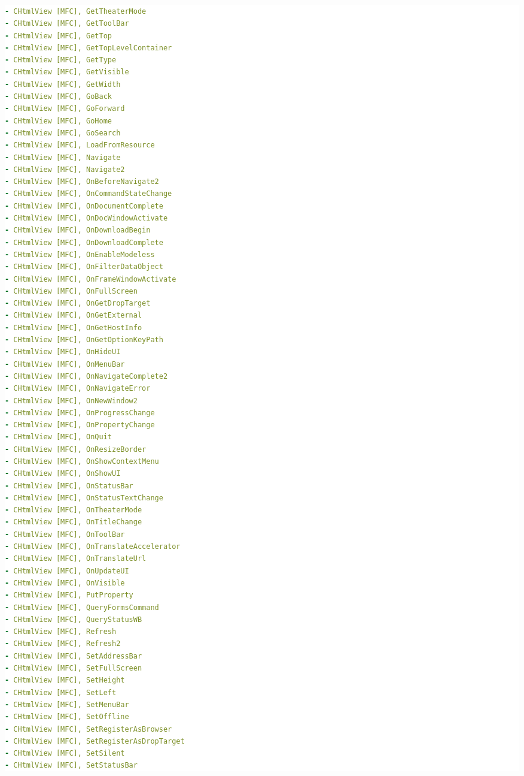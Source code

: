 ```yaml
- CHtmlView [MFC], GetTheaterMode
- CHtmlView [MFC], GetToolBar
- CHtmlView [MFC], GetTop
- CHtmlView [MFC], GetTopLevelContainer
- CHtmlView [MFC], GetType
- CHtmlView [MFC], GetVisible
- CHtmlView [MFC], GetWidth
- CHtmlView [MFC], GoBack
- CHtmlView [MFC], GoForward
- CHtmlView [MFC], GoHome
- CHtmlView [MFC], GoSearch
- CHtmlView [MFC], LoadFromResource
- CHtmlView [MFC], Navigate
- CHtmlView [MFC], Navigate2
- CHtmlView [MFC], OnBeforeNavigate2
- CHtmlView [MFC], OnCommandStateChange
- CHtmlView [MFC], OnDocumentComplete
- CHtmlView [MFC], OnDocWindowActivate
- CHtmlView [MFC], OnDownloadBegin
- CHtmlView [MFC], OnDownloadComplete
- CHtmlView [MFC], OnEnableModeless
- CHtmlView [MFC], OnFilterDataObject
- CHtmlView [MFC], OnFrameWindowActivate
- CHtmlView [MFC], OnFullScreen
- CHtmlView [MFC], OnGetDropTarget
- CHtmlView [MFC], OnGetExternal
- CHtmlView [MFC], OnGetHostInfo
- CHtmlView [MFC], OnGetOptionKeyPath
- CHtmlView [MFC], OnHideUI
- CHtmlView [MFC], OnMenuBar
- CHtmlView [MFC], OnNavigateComplete2
- CHtmlView [MFC], OnNavigateError
- CHtmlView [MFC], OnNewWindow2
- CHtmlView [MFC], OnProgressChange
- CHtmlView [MFC], OnPropertyChange
- CHtmlView [MFC], OnQuit
- CHtmlView [MFC], OnResizeBorder
- CHtmlView [MFC], OnShowContextMenu
- CHtmlView [MFC], OnShowUI
- CHtmlView [MFC], OnStatusBar
- CHtmlView [MFC], OnStatusTextChange
- CHtmlView [MFC], OnTheaterMode
- CHtmlView [MFC], OnTitleChange
- CHtmlView [MFC], OnToolBar
- CHtmlView [MFC], OnTranslateAccelerator
- CHtmlView [MFC], OnTranslateUrl
- CHtmlView [MFC], OnUpdateUI
- CHtmlView [MFC], OnVisible
- CHtmlView [MFC], PutProperty
- CHtmlView [MFC], QueryFormsCommand
- CHtmlView [MFC], QueryStatusWB
- CHtmlView [MFC], Refresh
- CHtmlView [MFC], Refresh2
- CHtmlView [MFC], SetAddressBar
- CHtmlView [MFC], SetFullScreen
- CHtmlView [MFC], SetHeight
- CHtmlView [MFC], SetLeft
- CHtmlView [MFC], SetMenuBar
- CHtmlView [MFC], SetOffline
- CHtmlView [MFC], SetRegisterAsBrowser
- CHtmlView [MFC], SetRegisterAsDropTarget
- CHtmlView [MFC], SetSilent
- CHtmlView [MFC], SetStatusBar
```